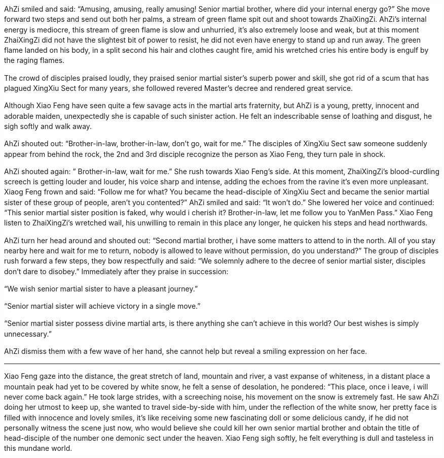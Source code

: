 AhZi smiled and said: “Amusing, amusing, really amusing! Senior martial brother, where did your internal energy go?” She move forward two steps and send out both her palms, a stream of green flame spit out and shoot towards ZhaiXingZi. AhZi’s internal energy is mediocre, this stream of green flame is slow and unhurried, it’s also extremely loose and weak, but at this moment ZhaiXingZi did not have the slightest bit of power to resist, he did not even have energy to stand up and run away. The green flame landed on his body, in a split second his hair and clothes caught fire, amid his wretched cries his entire body is engulf by the raging flames.

The crowd of disciples praised loudly, they praised senior martial sister’s superb power and skill, she got rid of a scum that has plagued XingXiu Sect for many years, she followed revered Master’s decree and rendered great service.

Although Xiao Feng have seen quite a few savage acts in the martial arts fraternity, but AhZi is a young, pretty, innocent and adorable maiden, unexpectedly she is capable of such sinister action. He felt an indescribable sense of loathing and disgust, he sigh softly and walk away.

AhZi shouted out: “Brother-in-law, brother-in-law, don’t go, wait for me.” The disciples of XingXiu Sect saw someone suddenly appear from behind the rock, the 2nd and 3rd disciple recognize the person as Xiao Feng, they turn pale in shock.

AhZi shouted again: ” Brother-in-law, wait for me.” She rush towards Xiao Feng’s side. At this moment, ZhaiXingZi’s blood-curdling screech is getting louder and louder, his voice sharp and intense, adding the echoes from the ravine it’s even more unpleasant. Xiaog Feng frown and said: “Follow me for what? You became the head-disciple of XingXiu Sect and became the senior martial sister of these group of people, aren’t you contented?” AhZi smiled and said: “It won’t do.” She lowered her voice and continued: “This senior martial sister position is faked, why would i cherish it? Brother-in-law, let me follow you to YanMen Pass.” Xiao Feng listen to ZhaiXingZi’s wretched wail, his unwilling to remain in this place any longer, he quicken his steps and head northwards.

AhZi turn her head around and shouted out: “Second martial brother, i have some matters to attend to in the north. All of you stay nearby here and wait for me to return, nobody is allowed to leave without permission, do you understand?” The group of disciples rush forward a few steps, they bow respectfully and said: “We solemnly adhere to the decree of senior martial sister, disciples don’t dare to disobey.” Immediately after they praise in succession:

“We wish senior martial sister to have a pleasant journey.”

“Senior martial sister will achieve victory in a single move.”

“Senior martial sister possess divine martial arts, is there anything she can’t achieve in this world? Our best wishes is simply unnecessary.”

AhZi dismiss them with a few wave of her hand, she cannot help but reveal a smiling expression on her face.
*****************

Xiao Feng gaze into the distance, the great stretch of land, mountain and river, a vast expanse of whiteness, in a distant place a mountain peak had yet to be covered by white snow, he felt a sense of desolation, he pondered: “This place, once i leave, i will never come back again.” He took large strides, with a screeching noise, his movement on the snow is extremely fast. He saw AhZi doing her utmost to keep up, she wanted to travel side-by-side with him, under the reflection of the white snow, her pretty face is filled with innocence and lovely smiles, it’s like receiving some new fascinating doll or some delicious candy, if he did not personally witness the scene just now, who would believe she could kill her own senior martial brother and obtain the title of head-disciple of the number one demonic sect under the heaven. Xiao Feng sigh softly, he felt everything is dull and tasteless in this mundane world.
